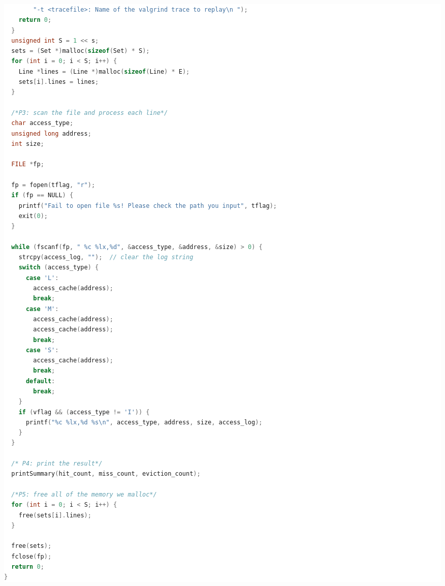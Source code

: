 ```c
        "-t <tracefile>: Name of the valgrind trace to replay\n ");
    return 0;
  }
  unsigned int S = 1 << s;
  sets = (Set *)malloc(sizeof(Set) * S);
  for (int i = 0; i < S; i++) {
    Line *lines = (Line *)malloc(sizeof(Line) * E);
    sets[i].lines = lines;
  }

  /*P3: scan the file and process each line*/
  char access_type;
  unsigned long address;
  int size;

  FILE *fp;

  fp = fopen(tflag, "r");
  if (fp == NULL) {
    printf("Fail to open file %s! Please check the path you input", tflag);
    exit(0);
  }

  while (fscanf(fp, " %c %lx,%d", &access_type, &address, &size) > 0) {
    strcpy(access_log, "");  // clear the log string
    switch (access_type) {
      case 'L':
        access_cache(address);
        break;
      case 'M':
        access_cache(address);
        access_cache(address);
        break;
      case 'S':
        access_cache(address);
        break;
      default:
        break;
    }
    if (vflag && (access_type != 'I')) {
      printf("%c %lx,%d %s\n", access_type, address, size, access_log);
    }
  }

  /* P4: print the result*/
  printSummary(hit_count, miss_count, eviction_count);

  /*P5: free all of the memory we malloc*/
  for (int i = 0; i < S; i++) {
    free(sets[i].lines);
  }

  free(sets);
  fclose(fp);
  return 0;
}
```
